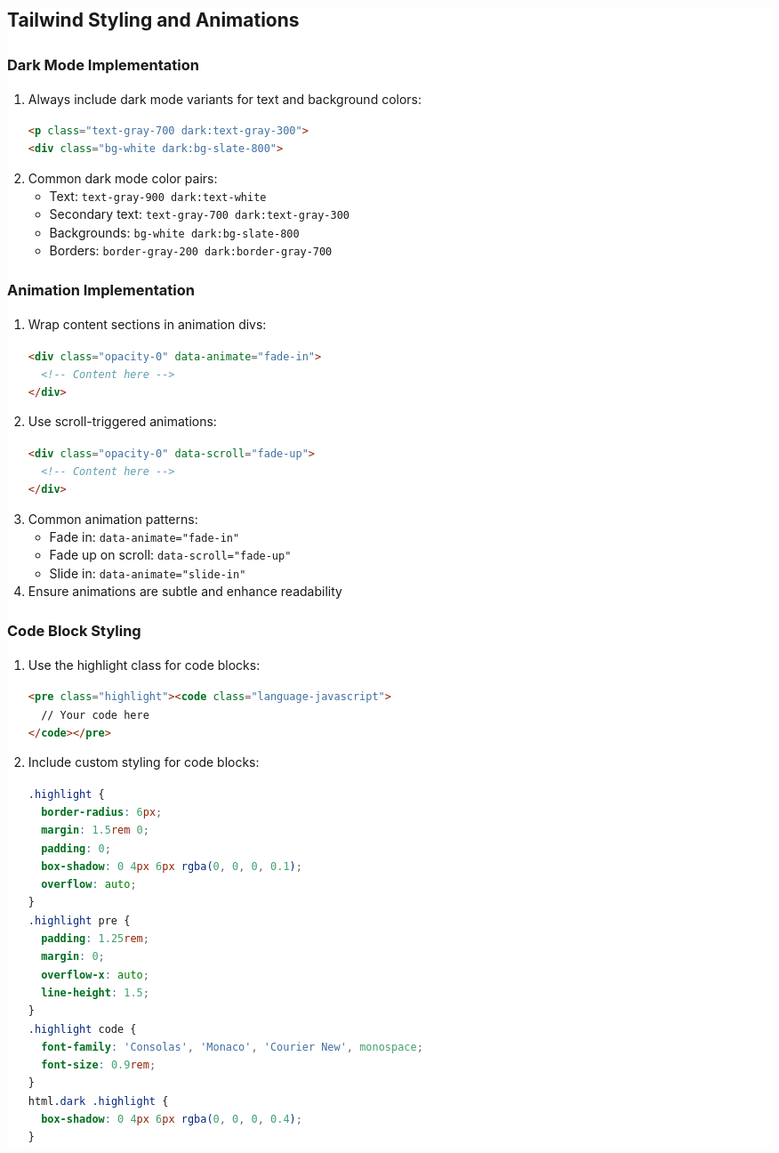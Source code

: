 ## Tailwind Styling and Animations

### Dark Mode Implementation
1. Always include dark mode variants for text and background colors:
   ```html
   <p class="text-gray-700 dark:text-gray-300">
   <div class="bg-white dark:bg-slate-800">
   ```
2. Common dark mode color pairs:
   - Text: `text-gray-900 dark:text-white`
   - Secondary text: `text-gray-700 dark:text-gray-300`
   - Backgrounds: `bg-white dark:bg-slate-800`
   - Borders: `border-gray-200 dark:border-gray-700`

### Animation Implementation
1. Wrap content sections in animation divs:
   ```html
   <div class="opacity-0" data-animate="fade-in">
     <!-- Content here -->
   </div>
   ```
2. Use scroll-triggered animations:
   ```html
   <div class="opacity-0" data-scroll="fade-up">
     <!-- Content here -->
   </div>
   ```
3. Common animation patterns:
   - Fade in: `data-animate="fade-in"`
   - Fade up on scroll: `data-scroll="fade-up"`
   - Slide in: `data-animate="slide-in"`
4. Ensure animations are subtle and enhance readability

### Code Block Styling
1. Use the highlight class for code blocks:
   ```html
   <pre class="highlight"><code class="language-javascript">
     // Your code here
   </code></pre>
   ```
2. Include custom styling for code blocks:
   ```css
   .highlight {
     border-radius: 6px;
     margin: 1.5rem 0;
     padding: 0;
     box-shadow: 0 4px 6px rgba(0, 0, 0, 0.1);
     overflow: auto;
   }
   .highlight pre {
     padding: 1.25rem;
     margin: 0;
     overflow-x: auto;
     line-height: 1.5;
   }
   .highlight code {
     font-family: 'Consolas', 'Monaco', 'Courier New', monospace;
     font-size: 0.9rem;
   }
   html.dark .highlight {
     box-shadow: 0 4px 6px rgba(0, 0, 0, 0.4);
   }
   ```

